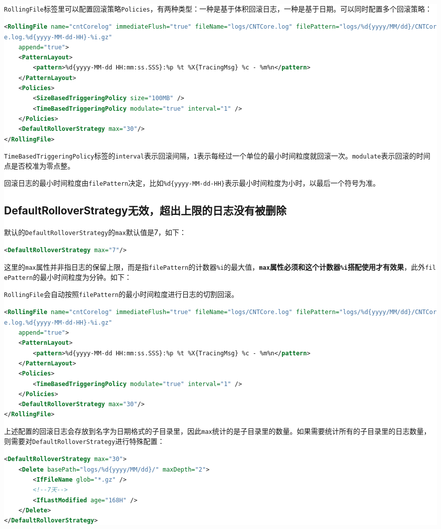 `RollingFile`标签里可以配置回滚策略`Policies`，有两种类型：一种是基于体积回滚日志，一种是基于日期。可以同时配置多个回滚策略：

```xml
<RollingFile name="cntCorelog" immediateFlush="true" fileName="logs/CNTCore.log" filePattern="logs/%d{yyyy/MM/dd}/CNTCore.log.%d{yyyy-MM-dd-HH}-%i.gz"
    append="true">
    <PatternLayout>
        <pattern>%d{yyyy-MM-dd HH:mm:ss.SSS}:%p %t %X{TracingMsg} %c - %m%n</pattern>
    </PatternLayout>
    <Policies>
        <SizeBasedTriggeringPolicy size="100MB" />
        <TimeBasedTriggeringPolicy modulate="true" interval="1" />
    </Policies>
    <DefaultRolloverStrategy max="30"/>
</RollingFile>
```

`TimeBasedTriggeringPolicy`标签的`interval`表示回滚间隔，`1`表示每经过一个单位的最小时间粒度就回滚一次。`modulate`表示回滚的时间点是否校准为零点整。

回滚日志的最小时间粒度由`filePattern`决定，比如`%d{yyyy-MM-dd-HH}`表示最小时间粒度为小时，以最后一个符号为准。

## DefaultRolloverStrategy无效，超出上限的日志没有被删除

默认的`DefaultRolloverStrategy`的`max`默认值是7，如下：

```xml
<DefaultRolloverStrategy max="7"/>
```

这里的`max`属性并非指日志的保留上限，而是指`filePattern`的计数器`%i`的最大值，**`max`属性必须和这个计数器`%i`搭配使用才有效果**，此外`filePattern`的最小时间粒度为分钟。如下：

`RollingFile`会自动按照`filePattern`的最小时间粒度进行日志的切割回滚。

```xml
<RollingFile name="cntCorelog" immediateFlush="true" fileName="logs/CNTCore.log" filePattern="logs/%d{yyyy/MM/dd}/CNTCore.log.%d{yyyy-MM-dd-HH}-%i.gz"
    append="true">
    <PatternLayout>
        <pattern>%d{yyyy-MM-dd HH:mm:ss.SSS}:%p %t %X{TracingMsg} %c - %m%n</pattern>
    </PatternLayout>
    <Policies>
        <TimeBasedTriggeringPolicy modulate="true" interval="1" />
    </Policies>
    <DefaultRolloverStrategy max="30"/>
</RollingFile>
```

上述配置的回滚日志会存放到名字为日期格式的子目录里，因此`max`统计的是子目录里的数量。如果需要统计所有的子目录里的日志数量，则需要对`DefaultRolloverStrategy`进行特殊配置：

```xml
<DefaultRolloverStrategy max="30">
    <Delete basePath="logs/%d{yyyy/MM/dd}/" maxDepth="2">
        <IfFileName glob="*.gz" />
        <!--7天-->
        <IfLastModified age="168H" />
    </Delete>
</DefaultRolloverStrategy>
```
